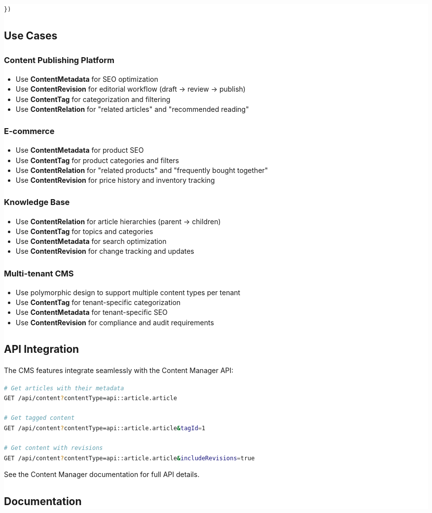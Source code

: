 ```typescript
})
```

## Use Cases

### Content Publishing Platform

- Use **ContentMetadata** for SEO optimization
- Use **ContentRevision** for editorial workflow (draft → review → publish)
- Use **ContentTag** for categorization and filtering
- Use **ContentRelation** for "related articles" and "recommended reading"

### E-commerce

- Use **ContentMetadata** for product SEO
- Use **ContentTag** for product categories and filters
- Use **ContentRelation** for "related products" and "frequently bought together"
- Use **ContentRevision** for price history and inventory tracking

### Knowledge Base

- Use **ContentRelation** for article hierarchies (parent → children)
- Use **ContentTag** for topics and categories
- Use **ContentMetadata** for search optimization
- Use **ContentRevision** for change tracking and updates

### Multi-tenant CMS

- Use polymorphic design to support multiple content types per tenant
- Use **ContentTag** for tenant-specific categorization
- Use **ContentMetadata** for tenant-specific SEO
- Use **ContentRevision** for compliance and audit requirements

## API Integration

The CMS features integrate seamlessly with the Content Manager API:

```bash
# Get articles with their metadata
GET /api/content?contentType=api::article.article

# Get tagged content
GET /api/content?contentType=api::article.article&tagId=1

# Get content with revisions
GET /api/content?contentType=api::article.article&includeRevisions=true
```

See the Content Manager documentation for full API details.

## Documentation
